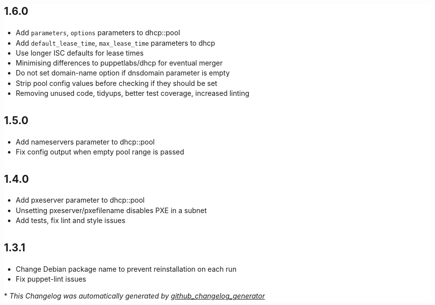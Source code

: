 ## 1.6.0
* Add `parameters`, `options` parameters to dhcp::pool
* Add `default_lease_time`, `max_lease_time` parameters to dhcp
* Use longer ISC defaults for lease times
* Minimising differences to puppetlabs/dhcp for eventual merger
* Do not set domain-name option if dnsdomain parameter is empty
* Strip pool config values before checking if they should be set
* Removing unused code, tidyups, better test coverage, increased linting

## 1.5.0
* Add nameservers parameter to dhcp::pool
* Fix config output when empty pool range is passed

## 1.4.0
* Add pxeserver parameter to dhcp::pool
* Unsetting pxeserver/pxefilename disables PXE in a subnet
* Add tests, fix lint and style issues

## 1.3.1
* Change Debian package name to prevent reinstallation on each run
* Fix puppet-lint issues


\* *This Changelog was automatically generated by [github_changelog_generator](https://github.com/github-changelog-generator/github-changelog-generator)*
